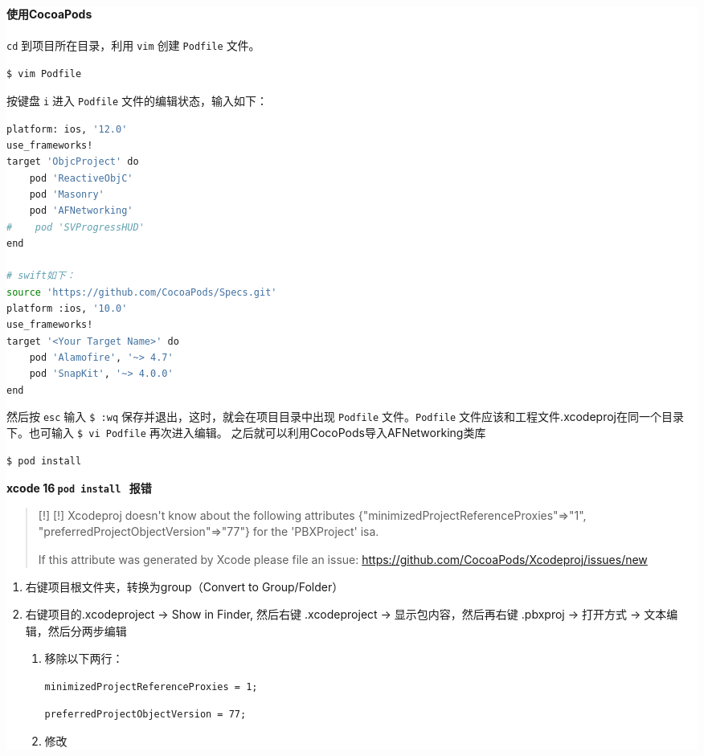 

#### 使用CocoaPods

`cd` 到项目所在目录，利用 `vim` 创建 `Podfile` 文件。

```sh
$ vim Podfile
```
按键盘 `i` 进入 `Podfile` 文件的编辑状态，输入如下：
```sh
platform: ios, '12.0'
use_frameworks!
target 'ObjcProject' do
    pod 'ReactiveObjC'
    pod 'Masonry'
    pod 'AFNetworking'
#    pod 'SVProgressHUD'
end

# swift如下：
source 'https://github.com/CocoaPods/Specs.git'
platform :ios, '10.0'
use_frameworks!
target '<Your Target Name>' do
    pod 'Alamofire', '~> 4.7'
    pod 'SnapKit', '~> 4.0.0'
end
```

然后按 `esc` 输入 `$ :wq` 保存并退出，这时，就会在项目目录中出现 `Podfile` 文件。`Podfile` 文件应该和工程文件.xcodeproj在同一个目录下。也可输入 `$ vi Podfile` 再次进入编辑。
之后就可以利用CocoPods导入AFNetworking类库

```sh
$ pod install
```
**xcode 16 `pod install ` 报错**

> [!] [!] Xcodeproj doesn't know about the following attributes {"minimizedProjectReferenceProxies"=>"1", "preferredProjectObjectVersion"=>"77"} for the 'PBXProject' isa.
>
> If this attribute was generated by Xcode please file an issue: https://github.com/CocoaPods/Xcodeproj/issues/new

1. 右键项目根文件夹，转换为group（Convert to Group/Folder）

2. 右键项目的.xcodeproject -> Show in Finder, 然后右键 .xcodeproject -> 显示包内容，然后再右键 .pbxproj -> 打开方式 -> 文本编辑，然后分两步编辑

   1. 移除以下两行：

      `minimizedProjectReferenceProxies = 1;`

      `preferredProjectObjectVersion = 77;`

   2. 修改

